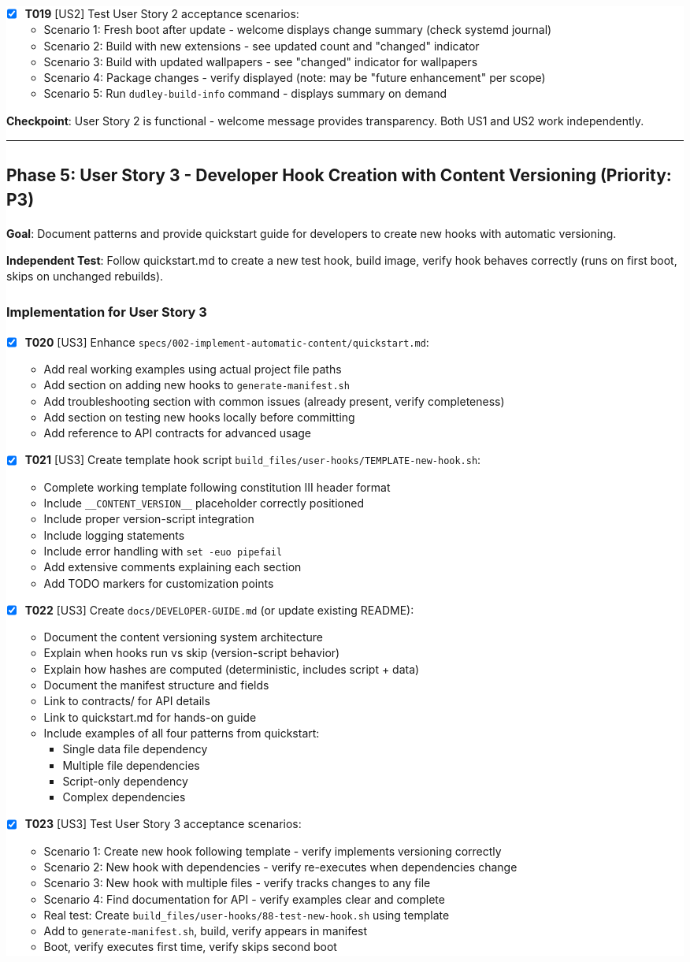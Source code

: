 - [X] **T019** [US2] Test User Story 2 acceptance scenarios:
  - Scenario 1: Fresh boot after update - welcome displays change summary (check systemd journal)
  - Scenario 2: Build with new extensions - see updated count and "changed" indicator
  - Scenario 3: Build with updated wallpapers - see "changed" indicator for wallpapers
  - Scenario 4: Package changes - verify displayed (note: may be "future enhancement" per scope)
  - Scenario 5: Run `dudley-build-info` command - displays summary on demand

**Checkpoint**: User Story 2 is functional - welcome message provides transparency. Both US1 and US2 work independently.

---

## Phase 5: User Story 3 - Developer Hook Creation with Content Versioning (Priority: P3)

**Goal**: Document patterns and provide quickstart guide for developers to create new hooks with automatic versioning.

**Independent Test**: Follow quickstart.md to create a new test hook, build image, verify hook behaves correctly (runs on first boot, skips on unchanged rebuilds).

### Implementation for User Story 3

- [X] **T020** [US3] Enhance `specs/002-implement-automatic-content/quickstart.md`:
  - Add real working examples using actual project file paths
  - Add section on adding new hooks to `generate-manifest.sh`
  - Add troubleshooting section with common issues (already present, verify completeness)
  - Add section on testing new hooks locally before committing
  - Add reference to API contracts for advanced usage

- [X] **T021** [US3] Create template hook script `build_files/user-hooks/TEMPLATE-new-hook.sh`:
  - Complete working template following constitution III header format
  - Include `__CONTENT_VERSION__` placeholder correctly positioned
  - Include proper version-script integration
  - Include logging statements
  - Include error handling with `set -euo pipefail`
  - Add extensive comments explaining each section
  - Add TODO markers for customization points

- [X] **T022** [US3] Create `docs/DEVELOPER-GUIDE.md` (or update existing README):
  - Document the content versioning system architecture
  - Explain when hooks run vs skip (version-script behavior)
  - Explain how hashes are computed (deterministic, includes script + data)
  - Document the manifest structure and fields
  - Link to contracts/ for API details
  - Link to quickstart.md for hands-on guide
  - Include examples of all four patterns from quickstart:
    - Single data file dependency
    - Multiple file dependencies
    - Script-only dependency
    - Complex dependencies

- [X] **T023** [US3] Test User Story 3 acceptance scenarios:
  - Scenario 1: Create new hook following template - verify implements versioning correctly
  - Scenario 2: New hook with dependencies - verify re-executes when dependencies change
  - Scenario 3: New hook with multiple files - verify tracks changes to any file
  - Scenario 4: Find documentation for API - verify examples clear and complete
  - Real test: Create `build_files/user-hooks/88-test-new-hook.sh` using template
  - Add to `generate-manifest.sh`, build, verify appears in manifest
  - Boot, verify executes first time, verify skips second boot
